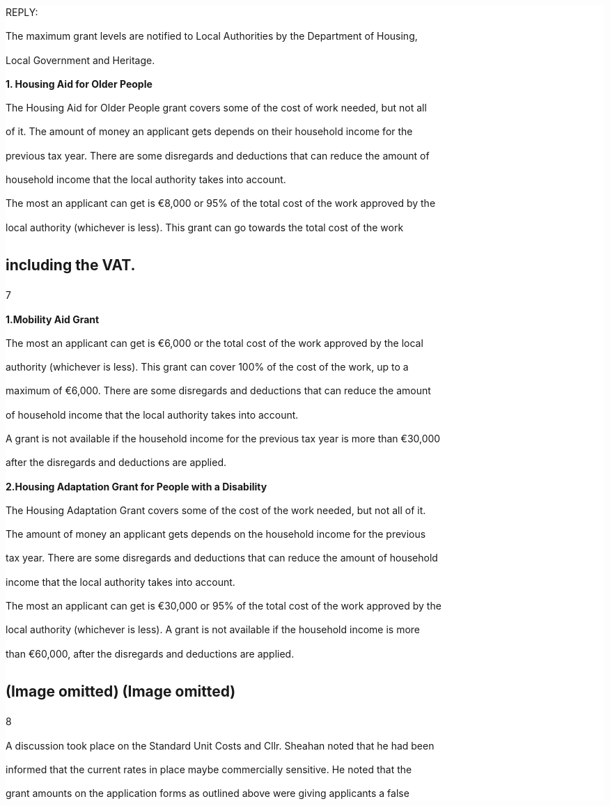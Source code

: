 REPLY:

The maximum grant levels are notified to Local Authorities by the Department of Housing,

Local Government and Heritage.

**1. Housing Aid for Older People**

The Housing Aid for Older People grant covers some of the cost of work needed, but not all

of it. The amount of money an applicant gets depends on their household income for the

previous tax year. There are some disregards and deductions that can reduce the amount of

household income that the local authority takes into account.

The most an applicant can get is €8,000 or 95% of the total cost of the work approved by the

local authority (whichever is less). This grant can go towards the total cost of the work

including the VAT.
---
7

**1.Mobility Aid Grant**

The most an applicant can get is €6,000 or the total cost of the work approved by the local

authority (whichever is less). This grant can cover 100% of the cost of the work, up to a

maximum of €6,000. There are some disregards and deductions that can reduce the amount

of household income that the local authority takes into account.

A grant is not available if the household income for the previous tax year is more than €30,000

after the disregards and deductions are applied.

**2.Housing Adaptation Grant for People with a Disability**

The Housing Adaptation Grant covers some of the cost of the work needed, but not all of it.

The amount of money an applicant gets depends on the household income for the previous

tax year. There are some disregards and deductions that can reduce the amount of household

income that the local authority takes into account.

The most an applicant can get is €30,000 or 95% of the total cost of the work approved by the

local authority (whichever is less). A grant is not available if the household income is more

than €60,000, after the disregards and deductions are applied.

(Image omitted)
(Image omitted)
---
8

A discussion took place on the Standard Unit Costs and Cllr. Sheahan noted that he had been

informed that the current rates in place maybe commercially sensitive. He noted that the

grant amounts on the application forms as outlined above were giving applicants a false
